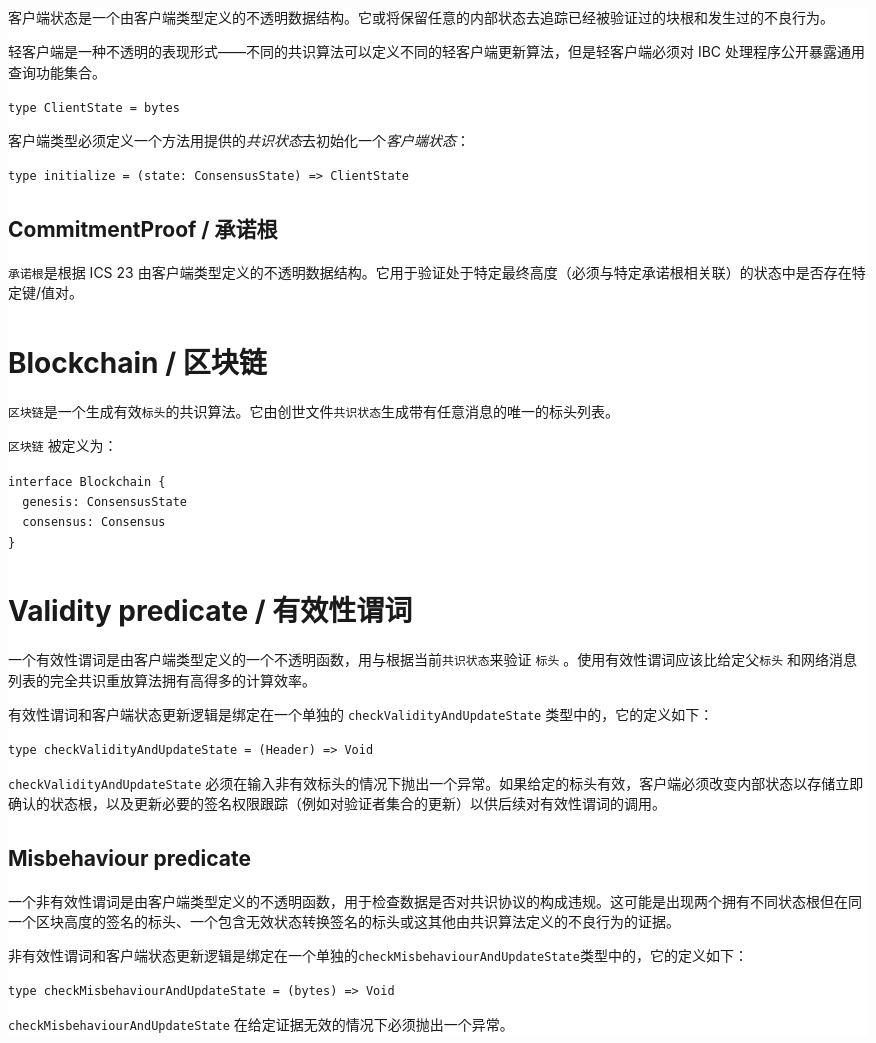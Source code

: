 客户端状态是一个由客户端类型定义的不透明数据结构。它或将保留任意的内部状态去追踪已经被验证过的块根和发生过的不良行为。

轻客户端是一种不透明的表现形式——不同的共识算法可以定义不同的轻客户端更新算法，但是轻客户端必须对 IBC 处理程序公开暴露通用查询功能集合。

```
type ClientState = bytes
```

客户端类型必须定义一个方法用提供的*共识状态*去初始化一个*客户端状态*：

```
type initialize = (state: ConsensusState) => ClientState
```

## **CommitmentProof / 承诺根**

`承诺根`是根据 ICS 23 由客户端类型定义的不透明数据结构。它用于验证处于特定最终高度（必须与特定承诺根相关联）的状态中是否存在特定键/值对。

# Blockchain / 区块链

`区块链`是一个生成有效`标头`的共识算法。它由创世文件`共识状态`生成带有任意消息的唯一的标头列表。

`区块链` 被定义为：

```
interface Blockchain {
  genesis: ConsensusState 
  consensus: Consensus
}
```

# Validity predicate / 有效性谓词

一个有效性谓词是由客户端类型定义的一个不透明函数，用与根据当前`共识状态`来验证 `标头` 。使用有效性谓词应该比给定父`标头` 和网络消息列表的完全共识重放算法拥有高得多的计算效率。

有效性谓词和客户端状态更新逻辑是绑定在一个单独的 `checkValidityAndUpdateState` 类型中的，它的定义如下：

```
type checkValidityAndUpdateState = (Header) => Void
```

`checkValidityAndUpdateState` 必须在输入非有效标头的情况下抛出一个异常。如果给定的标头有效，客户端必须改变内部状态以存储立即确认的状态根，以及更新必要的签名权限跟踪（例如对验证者集合的更新）以供后续对有效性谓词的调用。

## Misbehaviour predicate

一个非有效性谓词是由客户端类型定义的不透明函数，用于检查数据是否对共识协议的构成违规。这可能是出现两个拥有不同状态根但在同一个区块高度的签名的标头、一个包含无效状态转换签名的标头或这其他由共识算法定义的不良行为的证据。

非有效性谓词和客户端状态更新逻辑是绑定在一个单独的`checkMisbehaviourAndUpdateState`类型中的，它的定义如下：

```
type checkMisbehaviourAndUpdateState = (bytes) => Void
```

`checkMisbehaviourAndUpdateState` 在给定证据无效的情况下必须抛出一个异常。
